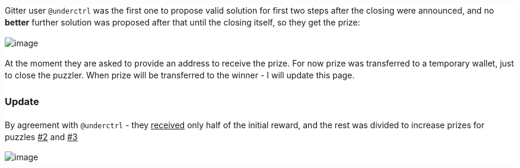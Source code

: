Gitter user `@underctrl` was the first one to propose valid solution for first two steps after the closing were announced, and no **better** further solution was proposed after that until the closing itself, so they get the prize:

![image](https://user-images.githubusercontent.com/5585355/58421130-e6ac9d80-8097-11e9-97bf-425ee732dec9.png)

At the moment they are asked to provide an address to receive the prize. For now prize was transferred to a temporary wallet, just to close the puzzler. When prize will be transferred to the winner - I will update this page.

### Update

By agreement with `@underctrl` - they [received](https://seiza.com/blockchain/address/Ae2tdPwUPEYzTvuJjpJBiU35nBhHeetEiQ1WYZSG4Ght71TiHETiPWii7H1) only half of the initial reward, and the rest was divided to increase prizes for puzzles [#2](../0002_0-based) and [#3](../0003_Hand_in_hand)

![image](https://user-images.githubusercontent.com/5585355/58501825-eee70480-818d-11e9-8252-084f5d4ecb56.png)

